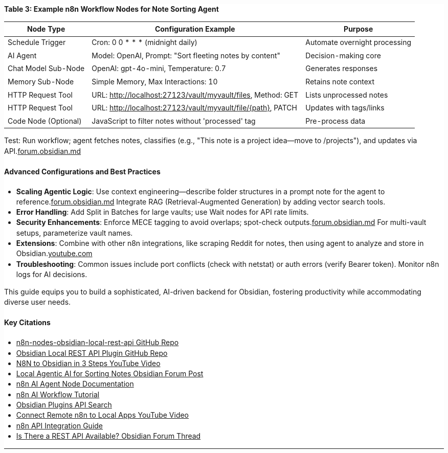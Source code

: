 **Table 3: Example n8n Workflow Nodes for Note Sorting Agent**

| Node Type | Configuration Example | Purpose |
| --- | --- | --- |
| Schedule Trigger | Cron: 0 0 \* \* \* (midnight daily) | Automate overnight processing |
| AI Agent | Model: OpenAI, Prompt: "Sort fleeting notes by content" | Decision-making core |
| Chat Model Sub-Node | OpenAI: gpt-4o-mini, Temperature: 0.7 | Generates responses |
| Memory Sub-Node | Simple Memory, Max Interactions: 10 | Retains note context |
| HTTP Request Tool | URL: [http://localhost:27123/vault/myvault/files](http://localhost:27123/vault/myvault/files), Method: GET | Lists unprocessed notes |
| HTTP Request Tool | URL: [http://localhost:27123/vault/myvault/file/{path}](http://localhost:27123/vault/myvault/file/%7Bpath%7D), PATCH | Updates with tags/links |
| Code Node (Optional) | JavaScript to filter notes without 'processed' tag | Pre-process data |

Test: Run workflow; agent fetches notes, classifies (e.g., "This note is a project idea—move to /projects"), and updates via API.[forum.obsidian.md](https://forum.obsidian.md/t/i-made-a-local-agentic-ai-that-sorts-my-fleeting-notes-using-n8n-and-context-engineering-overnight/102675)

#### Advanced Configurations and Best Practices

*   **Scaling Agentic Logic**: Use context engineering—describe folder structures in a prompt note for the agent to reference.[forum.obsidian.md](https://forum.obsidian.md/t/i-made-a-local-agentic-ai-that-sorts-my-fleeting-notes-using-n8n-and-context-engineering-overnight/102675) Integrate RAG (Retrieval-Augmented Generation) by adding vector search tools.
*   **Error Handling**: Add Split in Batches for large vaults; use Wait nodes for API rate limits.
*   **Security Enhancements**: Enforce MECE tagging to avoid overlaps; spot-check outputs.[forum.obsidian.md](https://forum.obsidian.md/t/i-made-a-local-agentic-ai-that-sorts-my-fleeting-notes-using-n8n-and-context-engineering-overnight/102675) For multi-vault setups, parameterize vault names.
*   **Extensions**: Combine with other n8n integrations, like scraping Reddit for notes, then using agent to analyze and store in Obsidian.[youtube.com](https://www.youtube.com/watch?v=NyL0ovWYj7M)
*   **Troubleshooting**: Common issues include port conflicts (check with netstat) or auth errors (verify Bearer token). Monitor n8n logs for AI decisions.

This guide equips you to build a sophisticated, AI-driven backend for Obsidian, fostering productivity while accommodating diverse user needs.

#### Key Citations

*   [n8n-nodes-obsidian-local-rest-api GitHub Repo](https://github.com/j-shelfwood/n8n-nodes-obsidian-local-rest-api)
*   [Obsidian Local REST API Plugin GitHub Repo](https://github.com/coddingtonbear/obsidian-local-rest-api)
*   [N8N to Obsidian in 3 Steps YouTube Video](https://www.youtube.com/watch?v=NyL0ovWYj7M)
*   [Local Agentic AI for Sorting Notes Obsidian Forum Post](https://forum.obsidian.md/t/i-made-a-local-agentic-ai-that-sorts-my-fleeting-notes-using-n8n-and-context-engineering-overnight/102675)
*   [n8n AI Agent Node Documentation](https://docs.n8n.io/integrations/builtin/cluster-nodes/root-nodes/n8n-nodes-langchain.agent/)
*   [n8n AI Workflow Tutorial](https://docs.n8n.io/advanced-ai/intro-tutorial/)
*   [Obsidian Plugins API Search](https://obsidian.md/plugins?search=api)
*   [Connect Remote n8n to Local Apps YouTube Video](https://www.youtube.com/watch?v=G_aep31hYsk)
*   [n8n API Integration Guide](https://blog.n8n.io/api-integration/)
*   [Is There a REST API Available? Obsidian Forum Thread](https://forum.obsidian.md/t/is-there-are-rest-api-available/78627)

---